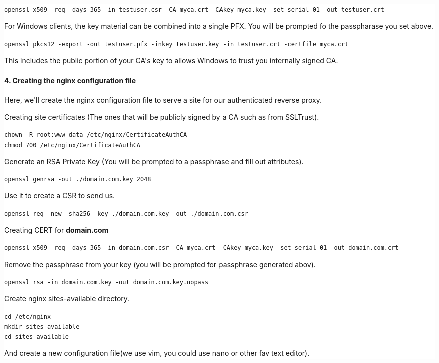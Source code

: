    ```
   openssl x509 -req -days 365 -in testuser.csr -CA myca.crt -CAkey myca.key -set_serial 01 -out testuser.crt
   ```
   
   For Windows clients, the key material can be combined into a single PFX. You will be prompted fo the passpharase you set above. 
   
   ```
   openssl pkcs12 -export -out testuser.pfx -inkey testuser.key -in testuser.crt -certfile myca.crt
   ```
   
   This includes the public portion of your CA's key to allows Windows to trust you internally signed CA. 

#### 4. Creating the nginx configuration file

   Here, we'll create the nginx configuration file to serve a site for our authenticated reverse proxy. 
   
   Creating site certificates (The ones that will be publicly signed by a CA such as from SSLTrust). 
   
   ```
   chown -R root:www-data /etc/nginx/CertificateAuthCA
   chmod 700 /etc/nginx/CertificateAuthCA
   ```
   
   Generate an RSA Private Key (You will be prompted to a passphrase and fill out attributes). 
   
   ```
   openssl genrsa -out ./domain.com.key 2048
   ```
   
   Use it to create a CSR to send us. 
   
   ```
   openssl req -new -sha256 -key ./domain.com.key -out ./domain.com.csr
   ```
   
   Creating CERT for **domain.com**  
   
   ```
   openssl x509 -req -days 365 -in domain.com.csr -CA myca.crt -CAkey myca.key -set_serial 01 -out domain.com.crt
   ```
   
   Remove the passphrase from your key (you will be prompted for passphrase generated abov).
   
   ```
   openssl rsa -in domain.com.key -out domain.com.key.nopass
   ```
   
   Create nginx sites-available directory. 
   
   ```
   cd /etc/nginx
   mkdir sites-available
   cd sites-available
   ```
   
   And create a new configuration file(we use vim, you could use nano or other fav text editor). 
   